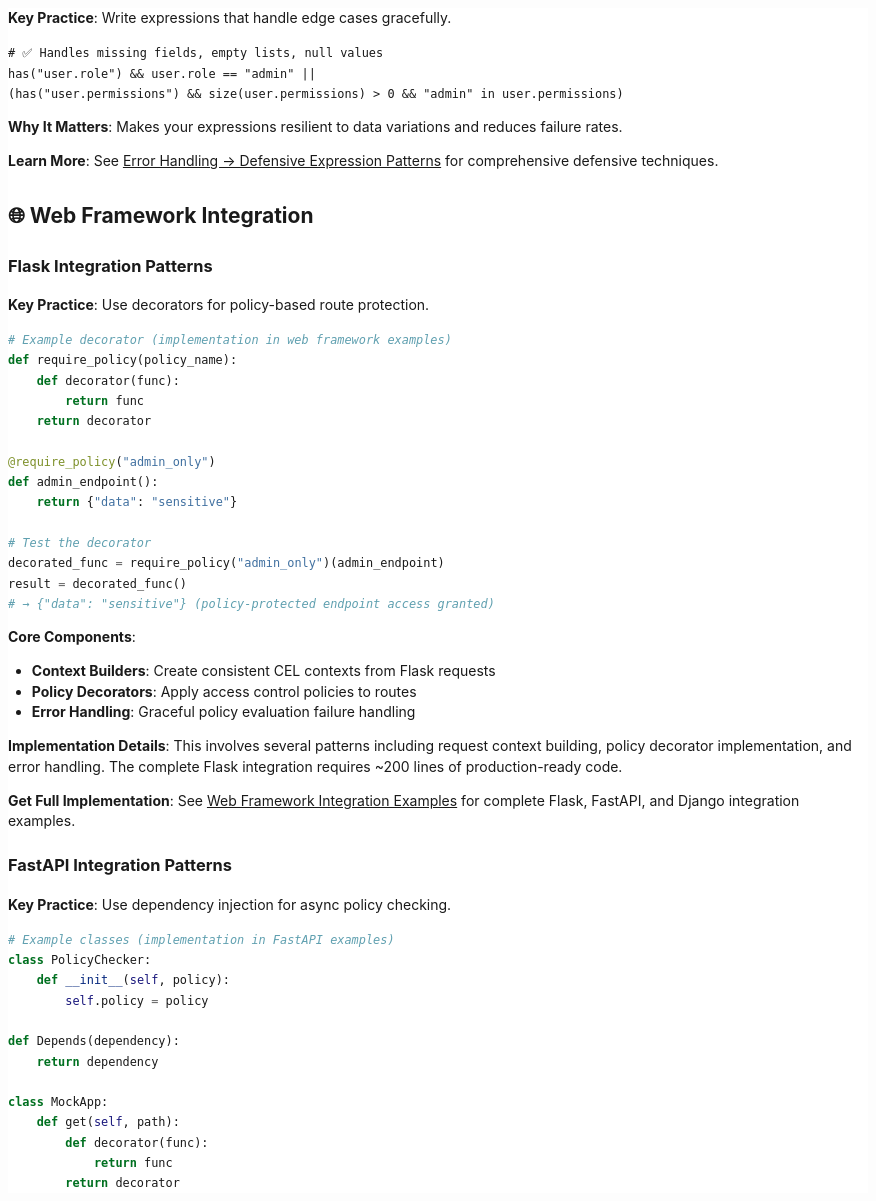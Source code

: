 **Key Practice**: Write expressions that handle edge cases gracefully.

```cel
# ✅ Handles missing fields, empty lists, null values
has("user.role") && user.role == "admin" ||
(has("user.permissions") && size(user.permissions) > 0 && "admin" in user.permissions)
```

**Why It Matters**: Makes your expressions resilient to data variations and reduces failure rates.

**Learn More**: See [Error Handling → Defensive Expression Patterns](error-handling.md#defensive-expression-patterns) for comprehensive defensive techniques.

## 🌐 Web Framework Integration

### Flask Integration Patterns

**Key Practice**: Use decorators for policy-based route protection.

```python
# Example decorator (implementation in web framework examples)
def require_policy(policy_name):
    def decorator(func):
        return func
    return decorator

@require_policy("admin_only")
def admin_endpoint():
    return {"data": "sensitive"}

# Test the decorator
decorated_func = require_policy("admin_only")(admin_endpoint)
result = decorated_func()
# → {"data": "sensitive"} (policy-protected endpoint access granted)
```

**Core Components**:
- **Context Builders**: Create consistent CEL contexts from Flask requests
- **Policy Decorators**: Apply access control policies to routes  
- **Error Handling**: Graceful policy evaluation failure handling

**Implementation Details**: This involves several patterns including request context building, policy decorator implementation, and error handling. The complete Flask integration requires ~200 lines of production-ready code.

**Get Full Implementation**: See [Web Framework Integration Examples](https://github.com/hardbyte/python-common-expression-language/tree/main/examples/web-frameworks) for complete Flask, FastAPI, and Django integration examples.

### FastAPI Integration Patterns

**Key Practice**: Use dependency injection for async policy checking.

```python
# Example classes (implementation in FastAPI examples)
class PolicyChecker:
    def __init__(self, policy):
        self.policy = policy

def Depends(dependency):
    return dependency

class MockApp:
    def get(self, path):
        def decorator(func):
            return func
        return decorator

```